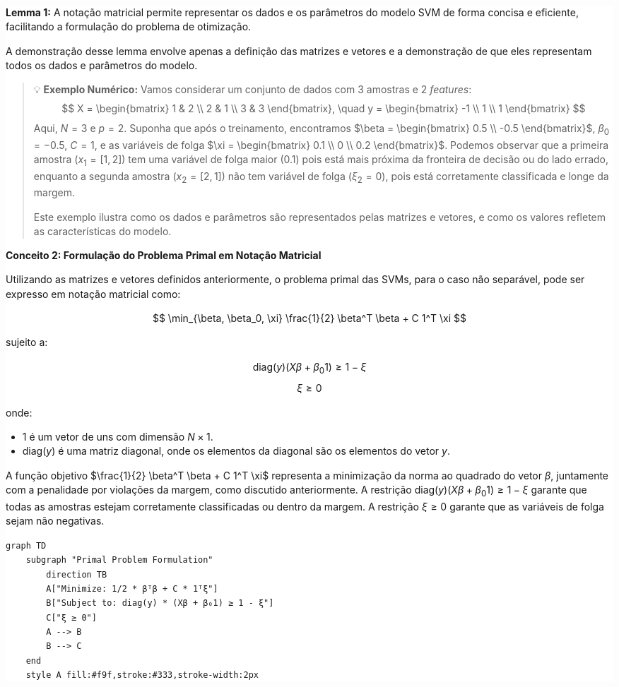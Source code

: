 **Lemma 1:** A notação matricial permite representar os dados e os parâmetros do modelo SVM de forma concisa e eficiente, facilitando a formulação do problema de otimização.

A demonstração desse lemma envolve apenas a definição das matrizes e vetores e a demonstração de que eles representam todos os dados e parâmetros do modelo.

> 💡 **Exemplo Numérico:**
> Vamos considerar um conjunto de dados com 3 amostras e 2 *features*:
> $$ X = \begin{bmatrix} 1 & 2 \\ 2 & 1 \\ 3 & 3 \end{bmatrix}, \quad y = \begin{bmatrix} -1 \\ 1 \\ 1 \end{bmatrix} $$
> Aqui, $N=3$ e $p=2$. Suponha que após o treinamento, encontramos $\beta = \begin{bmatrix} 0.5 \\ -0.5 \end{bmatrix}$, $\beta_0 = -0.5$, $C=1$, e as variáveis de folga $\xi = \begin{bmatrix} 0.1 \\ 0 \\ 0.2 \end{bmatrix}$.  Podemos observar que a primeira amostra ($x_1 = [1, 2]$) tem uma variável de folga maior (0.1) pois está mais próxima da fronteira de decisão ou do lado errado, enquanto a segunda amostra ($x_2 = [2, 1]$) não tem variável de folga ($\xi_2 = 0$), pois está corretamente classificada e longe da margem.
>
> Este exemplo ilustra como os dados e parâmetros são representados pelas matrizes e vetores, e como os valores refletem as características do modelo.

**Conceito 2: Formulação do Problema Primal em Notação Matricial**

Utilizando as matrizes e vetores definidos anteriormente, o problema primal das SVMs, para o caso não separável, pode ser expresso em notação matricial como:

$$ \min_{\beta, \beta_0, \xi} \frac{1}{2} \beta^T \beta + C 1^T \xi $$

sujeito a:

$$ \text{diag}(y)(X\beta + \beta_0 1) \geq 1 - \xi $$
$$ \xi \geq 0 $$

onde:
*   $1$ é um vetor de uns com dimensão $N \times 1$.
*  $\text{diag}(y)$ é uma matriz diagonal, onde os elementos da diagonal são os elementos do vetor $y$.

A função objetivo $\frac{1}{2} \beta^T \beta + C 1^T \xi$ representa a minimização da norma ao quadrado do vetor $\beta$, juntamente com a penalidade por violações da margem, como discutido anteriormente. A restrição $\text{diag}(y)(X\beta + \beta_0 1) \geq 1 - \xi$ garante que todas as amostras estejam corretamente classificadas ou dentro da margem. A restrição $\xi \geq 0$ garante que as variáveis de folga sejam não negativas.

```mermaid
graph TD
    subgraph "Primal Problem Formulation"
        direction TB
        A["Minimize: 1/2 * βᵀβ + C * 1ᵀξ"]
        B["Subject to: diag(y) * (Xβ + β₀1) ≥ 1 - ξ"]
        C["ξ ≥ 0"]
        A --> B
        B --> C
    end
    style A fill:#f9f,stroke:#333,stroke-width:2px
```


[^12.1]: "In this chapter we describe generalizations of linear decision boundaries for classification. Optimal separating hyperplanes are introduced in Chapter 4 for the case when two classes are linearly separable. Here we cover extensions to the nonseparable case, where the classes overlap. These techniques are then generalized to what is known as the support vector machine, which produces nonlinear boundaries by constructing a linear boundary in a large, transformed version of the feature space." *(Trecho de  "Support Vector Machines and Flexible Discriminants")*
[^12.2]: "In Chapter 4 we discussed a technique for constructing an optimal separating hyperplane between two perfectly separated classes. We review this and generalize to the nonseparable case, where the classes may not be separable by a linear boundary." *(Trecho de  "Support Vector Machines and Flexible Discriminants")*